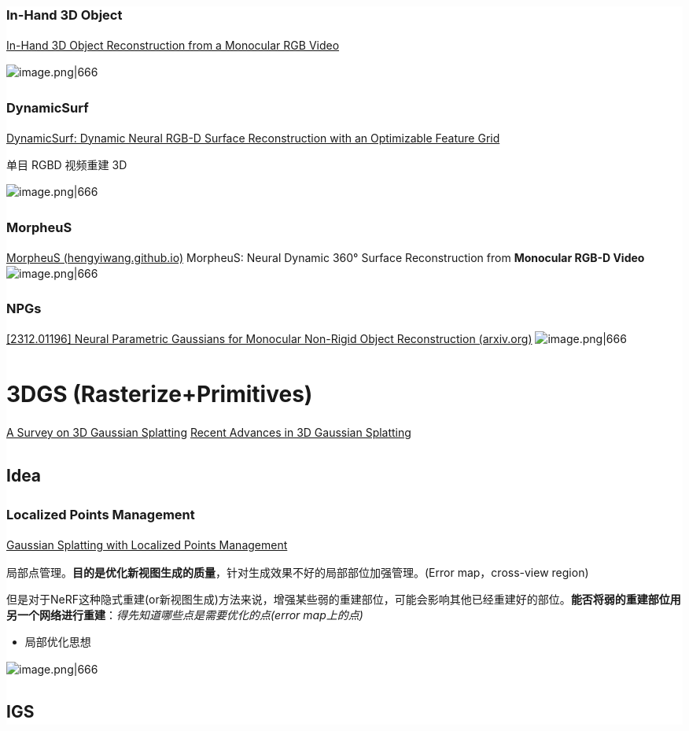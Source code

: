 ### In-Hand 3D Object

[In-Hand 3D Object Reconstruction from a Monocular RGB Video](https://arxiv.org/abs/2312.16425)

![image.png|666](https://raw.githubusercontent.com/qiyun71/Blog_images/main/pictures20240104173205.png)

### DynamicSurf

[DynamicSurf: Dynamic Neural RGB-D Surface Reconstruction with an Optimizable Feature Grid](https://arxiv.org/abs/2311.08159)

单目 RGBD 视频重建 3D

![image.png|666](https://raw.githubusercontent.com/qiyun71/Blog_images/main/pictures20231116154921.png)


### MorpheuS

[MorpheuS (hengyiwang.github.io)](https://hengyiwang.github.io/projects/morpheus)
MorpheuS: Neural Dynamic 360° Surface Reconstruction from **Monocular RGB-D Video**
![image.png|666](https://raw.githubusercontent.com/qiyun71/Blog_images/main/pictures20231204133746.png)

### NPGs

[[2312.01196] Neural Parametric Gaussians for Monocular Non-Rigid Object Reconstruction (arxiv.org)](https://arxiv.org/abs/2312.01196)
![image.png|666](https://raw.githubusercontent.com/qiyun71/Blog_images/main/pictures20231205153011.png)


# 3DGS (Rasterize+Primitives)

[A Survey on 3D Gaussian Splatting](https://arxiv.org/abs/2401.03890)
[Recent Advances in 3D Gaussian Splatting](https://arxiv.org/abs/2403.11134)

## Idea

### Localized Points Management

[Gaussian Splatting with Localized Points Management](https://arxiv.org/pdf/2406.04251)

局部点管理。**目的是优化新视图生成的质量**，针对生成效果不好的局部部位加强管理。(Error map，cross-view region)

但是对于NeRF这种隐式重建(or新视图生成)方法来说，增强某些弱的重建部位，可能会影响其他已经重建好的部位。**能否将弱的重建部位用另一个网络进行重建**：*得先知道哪些点是需要优化的点(error map上的点)*

- 局部优化思想

![image.png|666](https://raw.githubusercontent.com/qiyun71/Blog_images/main/MyBlogPic/202403/20240617101305.png)


## IGS
